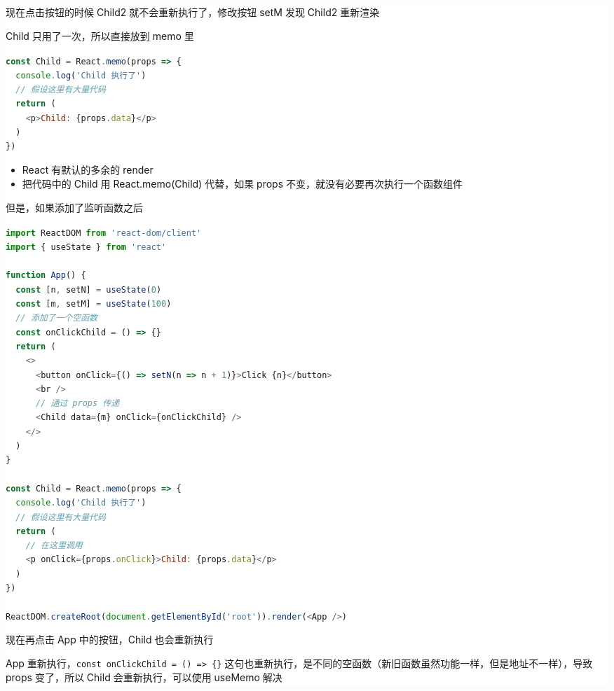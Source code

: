 现在点击按钮的时候 Child2 就不会重新执行了，修改按钮 setM 发现 Child2 重新渲染

Child 只用了一次，所以直接放到 memo 里

```js
const Child = React.memo(props => {
  console.log('Child 执行了')
  // 假设这里有大量代码
  return (
    <p>Child: {props.data}</p>
  )
})
```

- React 有默认的多余的 render
- 把代码中的 Child 用 React.memo(Child) 代替，如果 props 不变，就没有必要再次执行一个函数组件

但是，如果添加了监听函数之后

```js
import ReactDOM from 'react-dom/client'
import { useState } from 'react'

function App() {
  const [n, setN] = useState(0)
  const [m, setM] = useState(100)
  // 添加了一个空函数
  const onClickChild = () => {}
  return (
    <>
      <button onClick={() => setN(n => n + 1)}>Click {n}</button>
      <br />
      // 通过 props 传递
      <Child data={m} onClick={onClickChild} />
    </>
  )
}

const Child = React.memo(props => {
  console.log('Child 执行了')
  // 假设这里有大量代码
  return (
    // 在这里调用
    <p onClick={props.onClick}>Child: {props.data}</p>
  )
})

ReactDOM.createRoot(document.getElementById('root')).render(<App />)
```

现在再点击 App 中的按钮，Child 也会重新执行

App 重新执行，`const onClickChild = () => {}` 这句也重新执行，是不同的空函数（新旧函数虽然功能一样，但是地址不一样），导致 props 变了，所以 Child 会重新执行，可以使用 useMemo 解决
